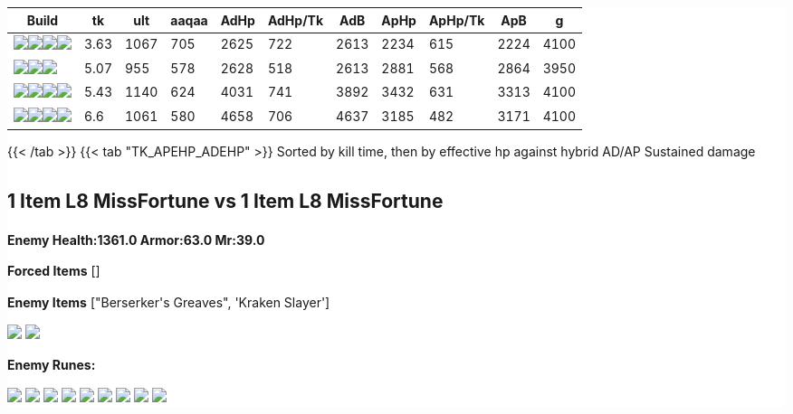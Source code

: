 



 Build |tk|ult|aaqaa|AdHp|AdHp/Tk|AdB|ApHp|ApHp/Tk|ApB|g
-|-|-|-|-|-|-|-|-|-|-
![](/item/6672.png)![](/item/1001.png)![](/item/1055.png)![](/item/1036.png)|3.63|1067|705|2625|722|2613|2234|615|2224|4100
![](/item/3091.png)![](/item/1001.png)![](/item/1055.png)|5.07|955|578|2628|518|2613|2881|568|2864|3950
![](/item/6673.png)![](/item/1001.png)![](/item/1055.png)![](/item/1036.png)|5.43|1140|624|4031|741|3892|3432|631|3313|4100
![](/item/3026.png)![](/item/1001.png)![](/item/1055.png)![](/item/1036.png)|6.6|1061|580|4658|706|4637|3185|482|3171|4100
{{< /tab >}}
{{< tab "TK_APEHP_ADEHP" >}}
Sorted by kill time, then by effective hp against hybrid AD/AP Sustained damage
## 1 Item L8 MissFortune vs 1 Item L8 MissFortune

**Enemy Health:1361.0 Armor:63.0 Mr:39.0**


**Forced Items** []








**Enemy Items** ["Berserker's Greaves", 'Kraken Slayer']





![](/item/3006.png)
![](/item/6672.png)



**Enemy Runes:**





![](/Styles/Precision/PressTheAttack/PressTheAttack.png)
![](/Styles/Precision/Overheal.png)
![](/Styles/Precision/LegendAlacrity/LegendAlacrity.png)
![](/Styles/Precision/CutDown/CutDown.png)
![](/Styles/Sorcery/AbsoluteFocus/AbsoluteFocus.png)
![](/Styles/Sorcery/GatheringStorm/GatheringStorm.png)
![](/StatMods/StatModsAdaptiveForceIcon.png)
![](/StatMods/StatModsAdaptiveForceIcon.png)
![](/StatMods/StatModsArmorIcon.png)
